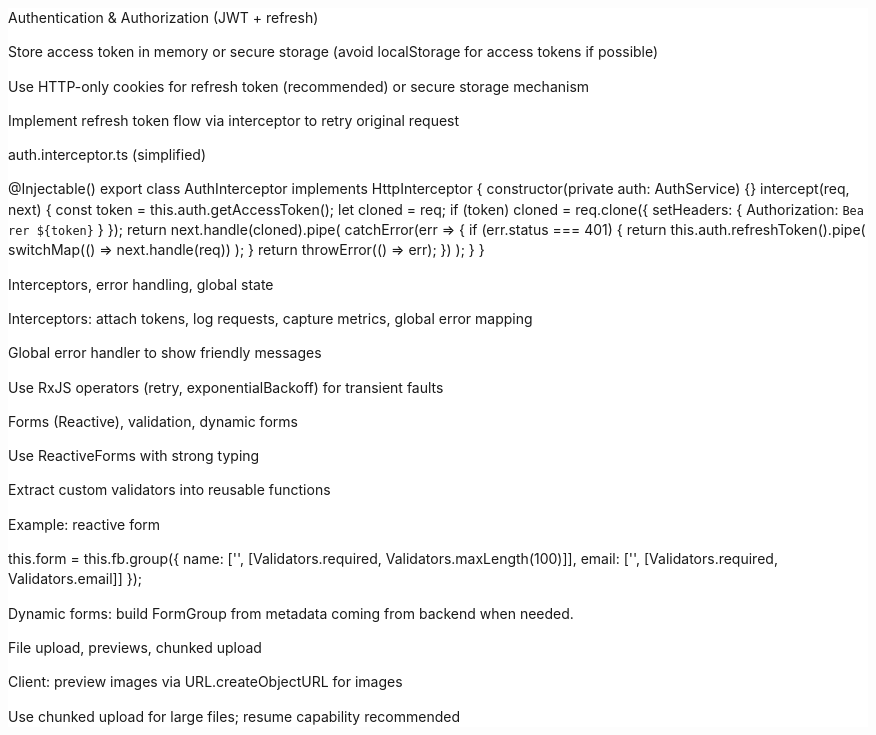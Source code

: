 Authentication & Authorization (JWT + refresh)

Store access token in memory or secure storage (avoid localStorage for access tokens if possible)

Use HTTP-only cookies for refresh token (recommended) or secure storage mechanism

Implement refresh token flow via interceptor to retry original request


auth.interceptor.ts (simplified)

@Injectable()
export class AuthInterceptor implements HttpInterceptor {
  constructor(private auth: AuthService) {}
  intercept(req, next) {
    const token = this.auth.getAccessToken();
    let cloned = req;
    if (token) cloned = req.clone({ setHeaders: { Authorization: `Bearer ${token}` } });
    return next.handle(cloned).pipe(
      catchError(err => {
        if (err.status === 401) {
          return this.auth.refreshToken().pipe(
            switchMap(() => next.handle(req))
          );
        }
        return throwError(() => err);
      })
    );
  }
}

Interceptors, error handling, global state

Interceptors: attach tokens, log requests, capture metrics, global error mapping

Global error handler to show friendly messages

Use RxJS operators (retry, exponentialBackoff) for transient faults


Forms (Reactive), validation, dynamic forms

Use ReactiveForms with strong typing

Extract custom validators into reusable functions


Example: reactive form

this.form = this.fb.group({
  name: ['', [Validators.required, Validators.maxLength(100)]],
  email: ['', [Validators.required, Validators.email]]
});

Dynamic forms: build FormGroup from metadata coming from backend when needed.

File upload, previews, chunked upload

Client: preview images via URL.createObjectURL for images

Use chunked upload for large files; resume capability recommended
